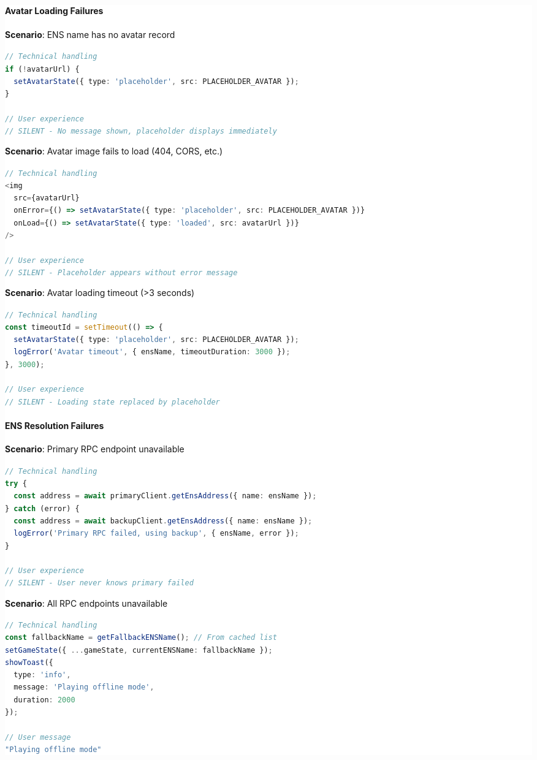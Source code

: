 #### Avatar Loading Failures

**Scenario**: ENS name has no avatar record
```typescript
// Technical handling
if (!avatarUrl) {
  setAvatarState({ type: 'placeholder', src: PLACEHOLDER_AVATAR });
}

// User experience
// SILENT - No message shown, placeholder displays immediately
```

**Scenario**: Avatar image fails to load (404, CORS, etc.)
```typescript
// Technical handling  
<img 
  src={avatarUrl} 
  onError={() => setAvatarState({ type: 'placeholder', src: PLACEHOLDER_AVATAR })}
  onLoad={() => setAvatarState({ type: 'loaded', src: avatarUrl })}
/>

// User experience
// SILENT - Placeholder appears without error message
```

**Scenario**: Avatar loading timeout (>3 seconds)
```typescript
// Technical handling
const timeoutId = setTimeout(() => {
  setAvatarState({ type: 'placeholder', src: PLACEHOLDER_AVATAR });
  logError('Avatar timeout', { ensName, timeoutDuration: 3000 });
}, 3000);

// User experience  
// SILENT - Loading state replaced by placeholder
```

#### ENS Resolution Failures

**Scenario**: Primary RPC endpoint unavailable
```typescript
// Technical handling
try {
  const address = await primaryClient.getEnsAddress({ name: ensName });
} catch (error) {
  const address = await backupClient.getEnsAddress({ name: ensName });
  logError('Primary RPC failed, using backup', { ensName, error });
}

// User experience
// SILENT - User never knows primary failed
```

**Scenario**: All RPC endpoints unavailable
```typescript
// Technical handling
const fallbackName = getFallbackENSName(); // From cached list
setGameState({ ...gameState, currentENSName: fallbackName });
showToast({
  type: 'info',
  message: 'Playing offline mode',
  duration: 2000
});

// User message
"Playing offline mode"
```